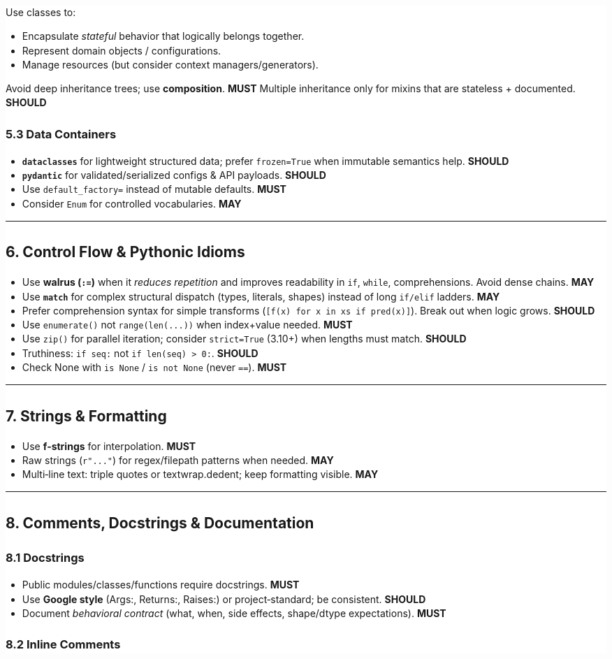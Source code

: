 Use classes to:

- Encapsulate _stateful_ behavior that logically belongs together.
- Represent domain objects / configurations.
- Manage resources (but consider context managers/generators).

Avoid deep inheritance trees; use **composition**. **MUST**
Multiple inheritance only for mixins that are stateless + documented. **SHOULD**

### 5.3 Data Containers

- **`dataclasses`** for lightweight structured data; prefer `frozen=True` when immutable semantics help. **SHOULD**
- **`pydantic`** for validated/serialized configs & API payloads. **SHOULD**
- Use `default_factory=` instead of mutable defaults. **MUST**
- Consider `Enum` for controlled vocabularies. **MAY**

---

## 6. Control Flow & Pythonic Idioms

- Use **walrus (`:=`)** when it _reduces repetition_ and improves readability in `if`, `while`, comprehensions. Avoid dense chains. **MAY**
- Use **`match`** for complex structural dispatch (types, literals, shapes) instead of long `if/elif` ladders. **MAY**
- Prefer comprehension syntax for simple transforms (`[f(x) for x in xs if pred(x)]`). Break out when logic grows. **SHOULD**
- Use `enumerate()` not `range(len(...))` when index+value needed. **MUST**
- Use `zip()` for parallel iteration; consider `strict=True` (3.10+) when lengths must match. **SHOULD**
- Truthiness: `if seq:` not `if len(seq) > 0:`. **SHOULD**
- Check None with `is None` / `is not None` (never `==`). **MUST**

---

## 7. Strings & Formatting

- Use **f‑strings** for interpolation. **MUST**
- Raw strings (`r"..."`) for regex/filepath patterns when needed. **MAY**
- Multi‑line text: triple quotes or textwrap.dedent; keep formatting visible. **MAY**

---

## 8. Comments, Docstrings & Documentation

### 8.1 Docstrings

- Public modules/classes/functions require docstrings. **MUST**
- Use **Google style** (Args:, Returns:, Raises:) or project‑standard; be consistent. **SHOULD**
- Document _behavioral contract_ (what, when, side effects, shape/dtype expectations). **MUST**

### 8.2 Inline Comments
